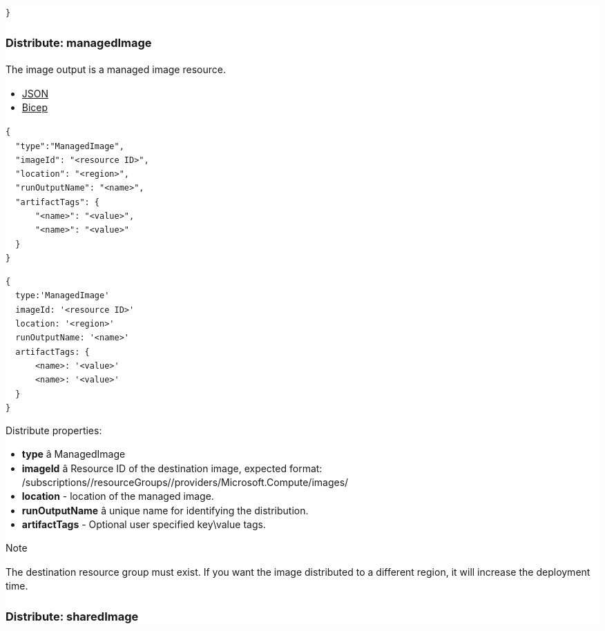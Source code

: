 ```
}

```

### Distribute: managedImage

The image output is a managed image resource.

* [JSON](#tabpanel_15_json)
* [Bicep](#tabpanel_15_bicep)

```
{
  "type":"ManagedImage",
  "imageId": "<resource ID>",
  "location": "<region>",
  "runOutputName": "<name>",
  "artifactTags": {
      "<name>": "<value>",
      "<name>": "<value>"
  }
}

```

```
{
  type:'ManagedImage'
  imageId: '<resource ID>'
  location: '<region>'
  runOutputName: '<name>'
  artifactTags: {
      <name>: '<value>'
      <name>: '<value>'
  }
}

```

Distribute properties:

* **type** â ManagedImage
* **imageId** â Resource ID of the destination image, expected format: /subscriptions/<subscriptionId>/resourceGroups/<destinationResourceGroupName>/providers/Microsoft.Compute/images/<imageName>
* **location** - location of the managed image.
* **runOutputName** â unique name for identifying the distribution.
* **artifactTags** - Optional user specified key\value tags.

Note

The destination resource group must exist.
If you want the image distributed to a different region, it will increase the deployment time.

### Distribute: sharedImage
